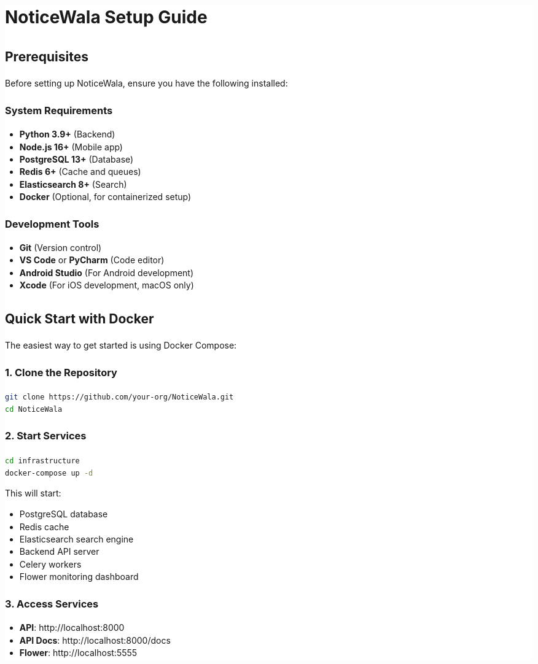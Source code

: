 # NoticeWala Setup Guide

## Prerequisites

Before setting up NoticeWala, ensure you have the following installed:

### System Requirements
- **Python 3.9+** (Backend)
- **Node.js 16+** (Mobile app)
- **PostgreSQL 13+** (Database)
- **Redis 6+** (Cache and queues)
- **Elasticsearch 8+** (Search)
- **Docker** (Optional, for containerized setup)

### Development Tools
- **Git** (Version control)
- **VS Code** or **PyCharm** (Code editor)
- **Android Studio** (For Android development)
- **Xcode** (For iOS development, macOS only)

## Quick Start with Docker

The easiest way to get started is using Docker Compose:

### 1. Clone the Repository
```bash
git clone https://github.com/your-org/NoticeWala.git
cd NoticeWala
```

### 2. Start Services
```bash
cd infrastructure
docker-compose up -d
```

This will start:
- PostgreSQL database
- Redis cache
- Elasticsearch search engine
- Backend API server
- Celery workers
- Flower monitoring dashboard

### 3. Access Services
- **API**: http://localhost:8000
- **API Docs**: http://localhost:8000/docs
- **Flower**: http://localhost:5555
